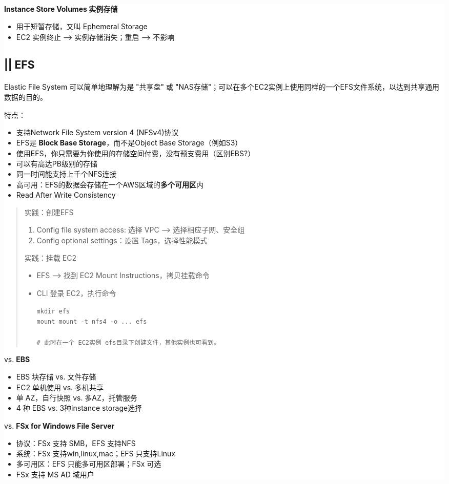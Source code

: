 



**Instance Store Volumes 实例存储**

- 用于短暂存储，又叫 Ephemeral Storage 
- EC2 实例终止 --> 实例存储消失；重启 --> 不影响



## || EFS

Elastic File System 可以简单地理解为是 "共享盘" 或 "NAS存储"；可以在多个EC2实例上使用同样的一个EFS文件系统，以达到共享通用数据的目的。

特点：

- 支持Network File System version 4 (NFSv4)协议
- EFS是 **Block Base Storage**，而不是Object Base Storage（例如S3）
- 使用EFS，你只需要为你使用的存储空间付费，没有预支费用（区别EBS?）
- 可以有高达PB级别的存储
- 同一时间能支持上千个NFS连接
- 高可用：EFS的数据会存储在一个AWS区域的**多个可用区**内
- Read After Write Consistency



> 实践：创建EFS
>
> 1. Config file system access: 选择 VPC --> 选择相应子网、安全组
> 2. Config optional settings：设置 Tags，选择性能模式
>
> 实践：挂载 EC2
>
> - EFS --> 找到 EC2 Mount Instructions，拷贝挂载命令
>
> - CLI 登录 EC2，执行命令
>
>   ```
>   mkdir efs
>   mount mount -t nfs4 -o ... efs
>                               
>   # 此时在一个 EC2实例 efs目录下创建文件，其他实例也可看到。
>   ```
>



vs. **EBS**

- EBS 块存储 vs. 文件存储
- EC2 单机使用 vs. 多机共享
- 单 AZ，自行快照 vs. 多AZ，托管服务
- 4 种 EBS vs. 3种instance storage选择



vs. **FSx for Windows File Server**

- 协议：FSx 支持 SMB，EFS 支持NFS
- 系统：FSx 支持win,linux,mac；EFS 只支持Linux
- 多可用区：EFS 只能多可用区部署；FSx 可选
- FSx 支持 MS AD 域用户
